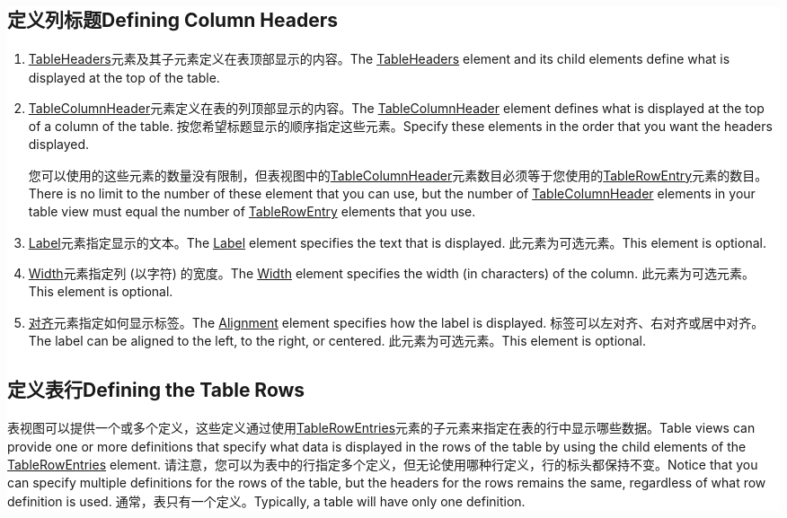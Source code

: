 ## <a name="defining-column-headers"></a><span data-ttu-id="89732-132">定义列标题</span><span class="sxs-lookup"><span data-stu-id="89732-132">Defining Column Headers</span></span>

1. <span data-ttu-id="89732-133">[TableHeaders](./tableheaders-element-format.md)元素及其子元素定义在表顶部显示的内容。</span><span class="sxs-lookup"><span data-stu-id="89732-133">The [TableHeaders](./tableheaders-element-format.md) element and its child elements define what is displayed at the top of the table.</span></span>

2. <span data-ttu-id="89732-134">[TableColumnHeader](./tablecolumnheader-element-format.md)元素定义在表的列顶部显示的内容。</span><span class="sxs-lookup"><span data-stu-id="89732-134">The [TableColumnHeader](./tablecolumnheader-element-format.md) element defines what is displayed at the top of a column of the table.</span></span> <span data-ttu-id="89732-135">按您希望标题显示的顺序指定这些元素。</span><span class="sxs-lookup"><span data-stu-id="89732-135">Specify these elements in the order that you want the headers displayed.</span></span>

   <span data-ttu-id="89732-136">您可以使用的这些元素的数量没有限制，但表视图中的[TableColumnHeader](./tablecolumnheader-element-format.md)元素数目必须等于您使用的[TableRowEntry](./tablerowentry-element-for-tablerowentries-for-tablecontrol-format.md)元素的数目。</span><span class="sxs-lookup"><span data-stu-id="89732-136">There is no limit to the number of these element that you can use, but the number of [TableColumnHeader](./tablecolumnheader-element-format.md) elements in your table view must equal the number of [TableRowEntry](./tablerowentry-element-for-tablerowentries-for-tablecontrol-format.md) elements that you use.</span></span>

3. <span data-ttu-id="89732-137">[Label](./label-element-for-tablecolumnheader-for-tablecontrol-format.md)元素指定显示的文本。</span><span class="sxs-lookup"><span data-stu-id="89732-137">The [Label](./label-element-for-tablecolumnheader-for-tablecontrol-format.md) element specifies the text that is displayed.</span></span> <span data-ttu-id="89732-138">此元素为可选元素。</span><span class="sxs-lookup"><span data-stu-id="89732-138">This element is optional.</span></span>

4. <span data-ttu-id="89732-139">[Width](./width-element-for-tablecolumnheader-for-tablecontrol-format.md)元素指定列 (以字符) 的宽度。</span><span class="sxs-lookup"><span data-stu-id="89732-139">The [Width](./width-element-for-tablecolumnheader-for-tablecontrol-format.md) element specifies the width (in characters) of the column.</span></span> <span data-ttu-id="89732-140">此元素为可选元素。</span><span class="sxs-lookup"><span data-stu-id="89732-140">This element is optional.</span></span>

5. <span data-ttu-id="89732-141">[对齐](./alignment-element-for-tablecolumnheader-for-tablecontrol-format.md)元素指定如何显示标签。</span><span class="sxs-lookup"><span data-stu-id="89732-141">The [Alignment](./alignment-element-for-tablecolumnheader-for-tablecontrol-format.md) element specifies how the label is displayed.</span></span> <span data-ttu-id="89732-142">标签可以左对齐、右对齐或居中对齐。</span><span class="sxs-lookup"><span data-stu-id="89732-142">The label can be aligned to the left, to the right, or centered.</span></span> <span data-ttu-id="89732-143">此元素为可选元素。</span><span class="sxs-lookup"><span data-stu-id="89732-143">This element is optional.</span></span>

## <a name="defining-the-table-rows"></a><span data-ttu-id="89732-144">定义表行</span><span class="sxs-lookup"><span data-stu-id="89732-144">Defining the Table Rows</span></span>

<span data-ttu-id="89732-145">表视图可以提供一个或多个定义，这些定义通过使用[TableRowEntries](./tablerowentries-element-for-tablecontrol-format.md)元素的子元素来指定在表的行中显示哪些数据。</span><span class="sxs-lookup"><span data-stu-id="89732-145">Table views can provide one or more definitions that specify what data is displayed in the rows of the table by using the child elements of the [TableRowEntries](./tablerowentries-element-for-tablecontrol-format.md) element.</span></span> <span data-ttu-id="89732-146">请注意，您可以为表中的行指定多个定义，但无论使用哪种行定义，行的标头都保持不变。</span><span class="sxs-lookup"><span data-stu-id="89732-146">Notice that you can specify multiple definitions for the rows of the table, but the headers for the rows remains the same, regardless of what row definition is used.</span></span> <span data-ttu-id="89732-147">通常，表只有一个定义。</span><span class="sxs-lookup"><span data-stu-id="89732-147">Typically, a table will have only one definition.</span></span>
